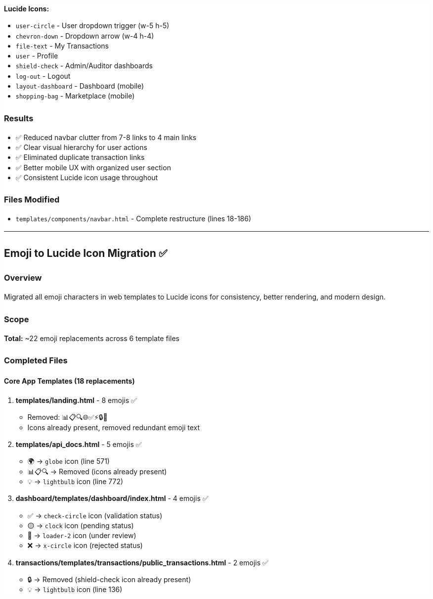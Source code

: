 **Lucide Icons:**
- `user-circle` - User dropdown trigger (w-5 h-5)
- `chevron-down` - Dropdown arrow (w-4 h-4)
- `file-text` - My Transactions
- `user` - Profile
- `shield-check` - Admin/Auditor dashboards
- `log-out` - Logout
- `layout-dashboard` - Dashboard (mobile)
- `shopping-bag` - Marketplace (mobile)

### Results
- ✅ Reduced navbar clutter from 7-8 links to 4 main links
- ✅ Clear visual hierarchy for user actions
- ✅ Eliminated duplicate transaction links
- ✅ Better mobile UX with organized user section
- ✅ Consistent Lucide icon usage throughout

### Files Modified
- `templates/components/navbar.html` - Complete restructure (lines 18-186)

---

## Emoji to Lucide Icon Migration ✅

### Overview
Migrated all emoji characters in web templates to Lucide icons for consistency, better rendering, and modern design.

### Scope
**Total:** ~22 emoji replacements across 6 template files

### Completed Files

#### Core App Templates (18 replacements)
1. **templates/landing.html** - 8 emojis ✅
   - Removed: 📊📋🔍🌐✅⚡🔒📱
   - Icons already present, removed redundant emoji text

2. **templates/api_docs.html** - 5 emojis ✅
   - 🌍 → `globe` icon (line 571)
   - 📊📋🔍 → Removed (icons already present)
   - 💡 → `lightbulb` icon (line 772)

3. **dashboard/templates/dashboard/index.html** - 4 emojis ✅
   - ✅ → `check-circle` icon (validation status)
   - 🟡 → `clock` icon (pending status)
   - 🔵 → `loader-2` icon (under review)
   - ❌ → `x-circle` icon (rejected status)

4. **transactions/templates/transactions/public_transactions.html** - 2 emojis ✅
   - 🔒 → Removed (shield-check icon already present)
   - 💡 → `lightbulb` icon (line 136)
